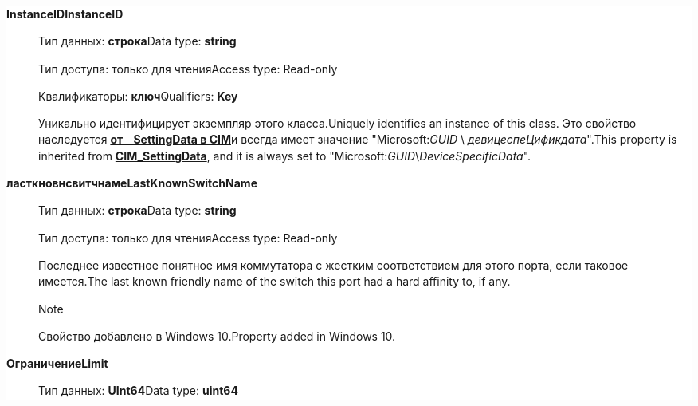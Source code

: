 </dd> <dt>

<span data-ttu-id="8a5e1-193">**InstanceID**</span><span class="sxs-lookup"><span data-stu-id="8a5e1-193">**InstanceID**</span></span>
</dt> <dd> <dl> <dt>

<span data-ttu-id="8a5e1-194">Тип данных: **строка**</span><span class="sxs-lookup"><span data-stu-id="8a5e1-194">Data type: **string**</span></span>
</dt> <dt>

<span data-ttu-id="8a5e1-195">Тип доступа: только для чтения</span><span class="sxs-lookup"><span data-stu-id="8a5e1-195">Access type: Read-only</span></span>
</dt> <dt>

<span data-ttu-id="8a5e1-196">Квалификаторы: **ключ**</span><span class="sxs-lookup"><span data-stu-id="8a5e1-196">Qualifiers: **Key**</span></span>
</dt> </dl>

<span data-ttu-id="8a5e1-197">Уникально идентифицирует экземпляр этого класса.</span><span class="sxs-lookup"><span data-stu-id="8a5e1-197">Uniquely identifies an instance of this class.</span></span> <span data-ttu-id="8a5e1-198">Это свойство наследуется [**от \_ SettingData в CIM**](/previous-versions//cc136911(v=vs.85))и всегда имеет значение "Microsoft:*GUID* \\ *девицеспеЦификдата*".</span><span class="sxs-lookup"><span data-stu-id="8a5e1-198">This property is inherited from [**CIM\_SettingData**](/previous-versions//cc136911(v=vs.85)), and it is always set to "Microsoft:*GUID*\\*DeviceSpecificData*".</span></span>

</dd> <dt>

<span data-ttu-id="8a5e1-199">**ласткновнсвитчнаме**</span><span class="sxs-lookup"><span data-stu-id="8a5e1-199">**LastKnownSwitchName**</span></span>
</dt> <dd> <dl> <dt>

<span data-ttu-id="8a5e1-200">Тип данных: **строка**</span><span class="sxs-lookup"><span data-stu-id="8a5e1-200">Data type: **string**</span></span>
</dt> <dt>

<span data-ttu-id="8a5e1-201">Тип доступа: только для чтения</span><span class="sxs-lookup"><span data-stu-id="8a5e1-201">Access type: Read-only</span></span>
</dt> </dl>

<span data-ttu-id="8a5e1-202">Последнее известное понятное имя коммутатора с жестким соответствием для этого порта, если таковое имеется.</span><span class="sxs-lookup"><span data-stu-id="8a5e1-202">The last known friendly name of the switch this port had a hard affinity to, if any.</span></span>

> [!Note]  
> <span data-ttu-id="8a5e1-203">Свойство добавлено в Windows 10.</span><span class="sxs-lookup"><span data-stu-id="8a5e1-203">Property added in Windows 10.</span></span>

 

</dd> <dt>

<span data-ttu-id="8a5e1-204">**Ограничение**</span><span class="sxs-lookup"><span data-stu-id="8a5e1-204">**Limit**</span></span>
</dt> <dd> <dl> <dt>

<span data-ttu-id="8a5e1-205">Тип данных: **UInt64**</span><span class="sxs-lookup"><span data-stu-id="8a5e1-205">Data type: **uint64**</span></span>
</dt> <dt>

